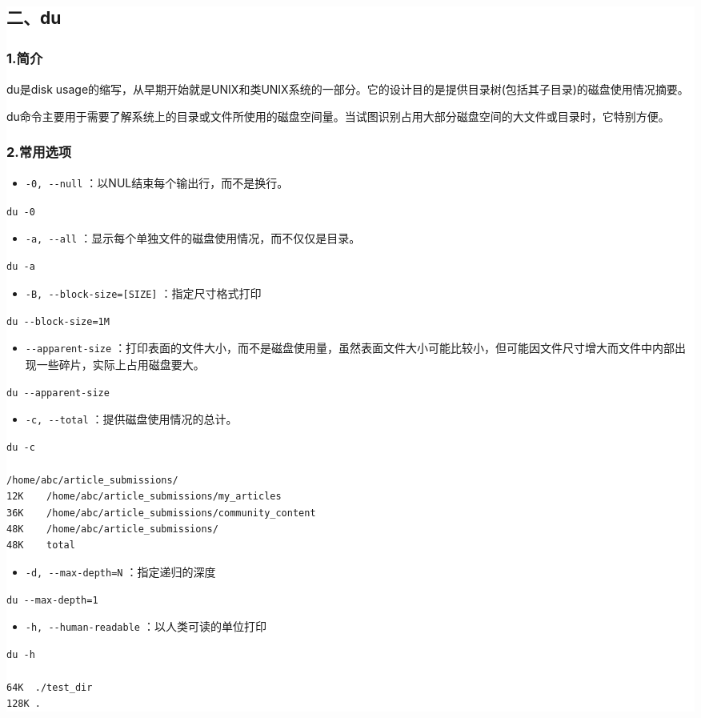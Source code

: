 ## 二、du

### 1.简介

du是disk usage的缩写，从早期开始就是UNIX和类UNIX系统的一部分。它的设计目的是提供目录树(包括其子目录)的磁盘使用情况摘要。

du命令主要用于需要了解系统上的目录或文件所使用的磁盘空间量。当试图识别占用大部分磁盘空间的大文件或目录时，它特别方便。

### 2.常用选项

* `-0, --null` ：以NUL结束每个输出行，而不是换行。

```shell
du -0
```

* `-a, --all` ：显示每个单独文件的磁盘使用情况，而不仅仅是目录。

```shell
du -a
```

* `-B, --block-size=[SIZE]` ：指定尺寸格式打印

```shell
du --block-size=1M
```

* `--apparent-size` ：打印表面的文件大小，而不是磁盘使用量，虽然表面文件大小可能比较小，但可能因文件尺寸增大而文件中内部出现一些碎片，实际上占用磁盘要大。

```shell
du --apparent-size
```

* `-c, --total` ：提供磁盘使用情况的总计。

```shell
du -c

/home/abc/article_submissions/
12K    /home/abc/article_submissions/my_articles
36K    /home/abc/article_submissions/community_content
48K    /home/abc/article_submissions/
48K    total
```

* `-d, --max-depth=N` ：指定递归的深度

```shell
du --max-depth=1
```

* `-h, --human-readable` ：以人类可读的单位打印

```shell
du -h

64K  ./test_dir
128K .
```
